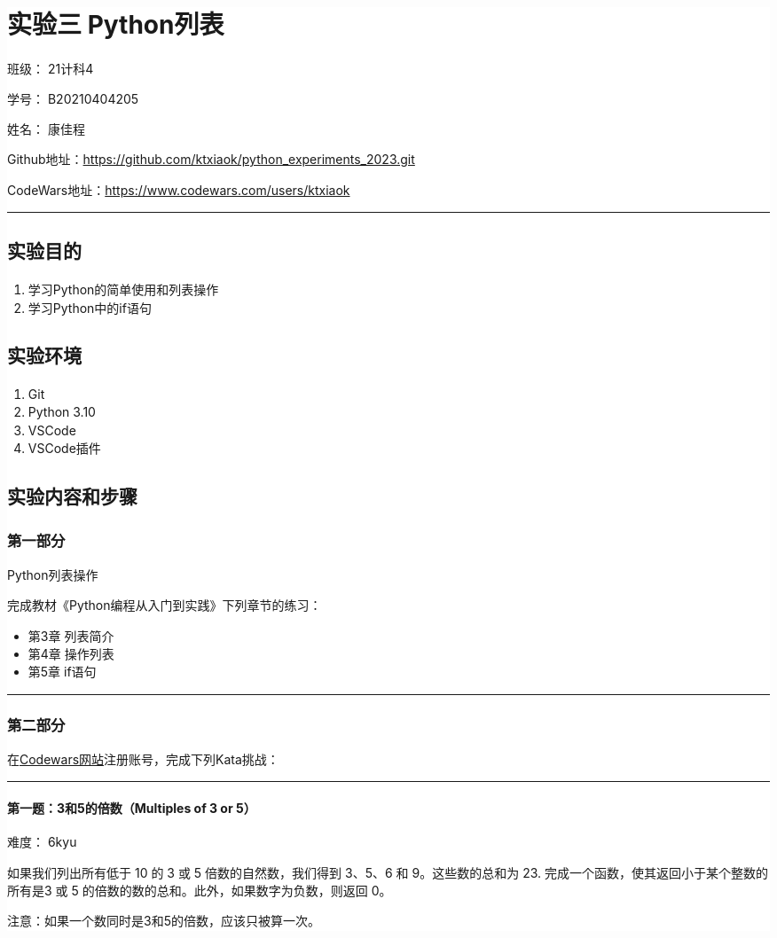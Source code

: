 # 实验三 Python列表

班级： 21计科4

学号： B20210404205

姓名： 康佳程

Github地址：<https://github.com/ktxiaok/python_experiments_2023.git>

CodeWars地址：<https://www.codewars.com/users/ktxiaok>

---

## 实验目的

1. 学习Python的简单使用和列表操作
2. 学习Python中的if语句

## 实验环境

1. Git
2. Python 3.10
3. VSCode
4. VSCode插件

## 实验内容和步骤

### 第一部分

Python列表操作

完成教材《Python编程从入门到实践》下列章节的练习：

- 第3章 列表简介
- 第4章 操作列表
- 第5章 if语句

---

### 第二部分

在[Codewars网站](https://www.codewars.com)注册账号，完成下列Kata挑战：

---

#### 第一题：3和5的倍数（Multiples of 3 or 5）

难度： 6kyu

如果我们列出所有低于 10 的 3 或 5 倍数的自然数，我们得到 3、5、6 和 9。这些数的总和为 23. 完成一个函数，使其返回小于某个整数的所有是3 或 5 的倍数的数的总和。此外，如果数字为负数，则返回 0。

注意：如果一个数同时是3和5的倍数，应该只被算一次。
